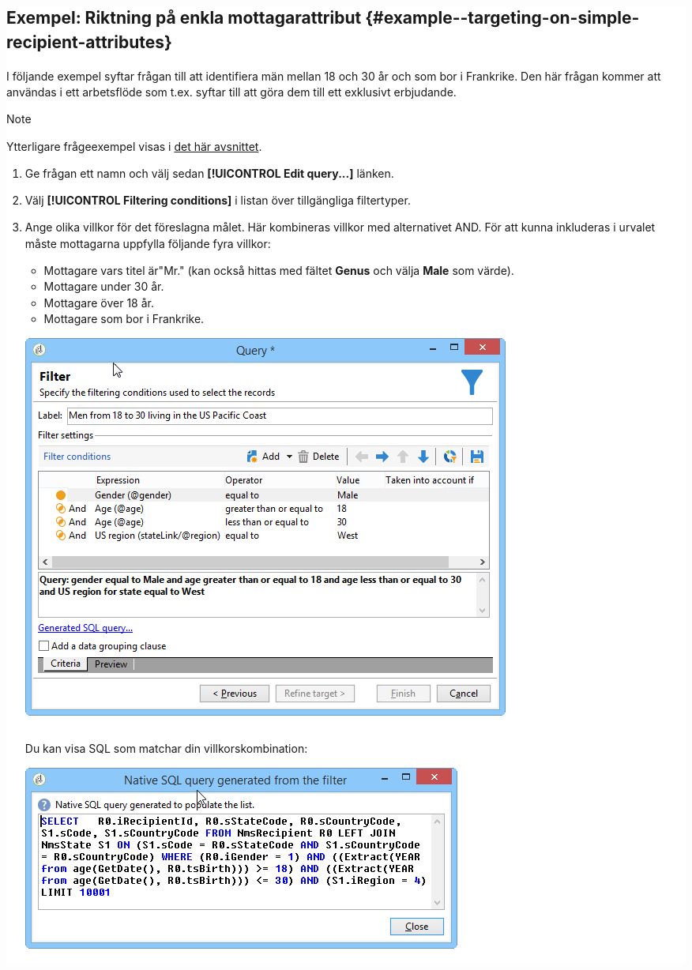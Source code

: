 ## Exempel: Riktning på enkla mottagarattribut {#example--targeting-on-simple-recipient-attributes}

I följande exempel syftar frågan till att identifiera män mellan 18 och 30 år och som bor i Frankrike. Den här frågan kommer att användas i ett arbetsflöde som t.ex. syftar till att göra dem till ett exklusivt erbjudande.

>[!NOTE]
>
>Ytterligare frågeexempel visas i [det här avsnittet](../../workflow/using/querying-recipient-table.md).

1. Ge frågan ett namn och välj sedan **[!UICONTROL Edit query...]** länken.
1. Välj **[!UICONTROL Filtering conditions]** i listan över tillgängliga filtertyper.
1. Ange olika villkor för det föreslagna målet. Här kombineras villkor med alternativet AND. För att kunna inkluderas i urvalet måste mottagarna uppfylla följande fyra villkor:

   * Mottagare vars titel är&quot;Mr.&quot; (kan också hittas med fältet **Genus** och välja **Male** som värde).
   * Mottagare under 30 år.
   * Mottagare över 18 år.
   * Mottagare som bor i Frankrike.

   ![](assets/query_example.png)

   Du kan visa SQL som matchar din villkorskombination:

   ![](assets/query_example_sql.png)